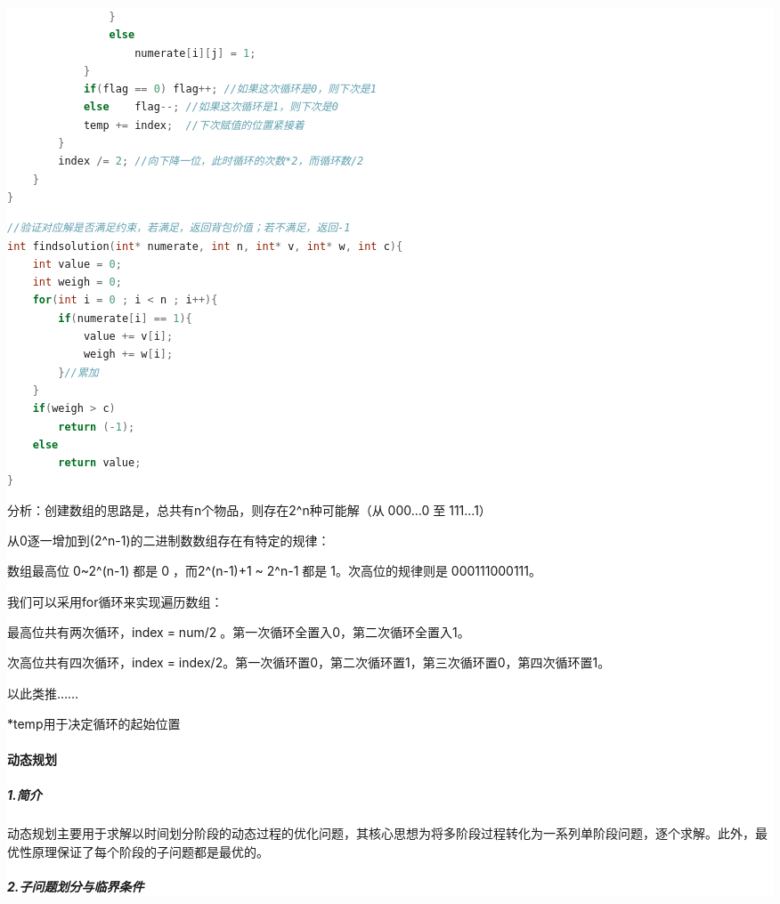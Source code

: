 ```c++
				}
				else
					numerate[i][j] = 1;
			}
			if(flag == 0) flag++; //如果这次循环是0，则下次是1
			else	flag--; //如果这次循环是1，则下次是0
			temp += index;  //下次赋值的位置紧接着
		}
		index /= 2; //向下降一位，此时循环的次数*2，而循环数/2
	}
}
```

```c++
//验证对应解是否满足约束，若满足，返回背包价值；若不满足，返回-1
int findsolution(int* numerate, int n, int* v, int* w, int c){
	int value = 0;
	int weigh = 0;
	for(int i = 0 ; i < n ; i++){
		if(numerate[i] == 1){
			value += v[i];
			weigh += w[i];
		}//累加
	}
	if(weigh > c) 
		return (-1);
	else
		return value;
}
```



分析：创建数组的思路是，总共有n个物品，则存在2^n种可能解（从 000...0 至 111...1）

从0逐一增加到(2^n-1)的二进制数数组存在有特定的规律：

数组最高位 0~2^(n-1) 都是 0 ，而2^(n-1)+1 ~ 2^n-1 都是 1。次高位的规律则是 000111000111。

我们可以采用for循环来实现遍历数组：

最高位共有两次循环，index = num/2 。第一次循环全置入0，第二次循环全置入1。

次高位共有四次循环，index = index/2。第一次循环置0，第二次循环置1，第三次循环置0，第四次循环置1。

以此类推……

*temp用于决定循环的起始位置



#### 动态规划

##### 1.简介

动态规划主要用于求解以时间划分阶段的动态过程的优化问题，其核心思想为将多阶段过程转化为一系列单阶段问题，逐个求解。此外，最优性原理保证了每个阶段的子问题都是最优的。

##### 2.子问题划分与临界条件
